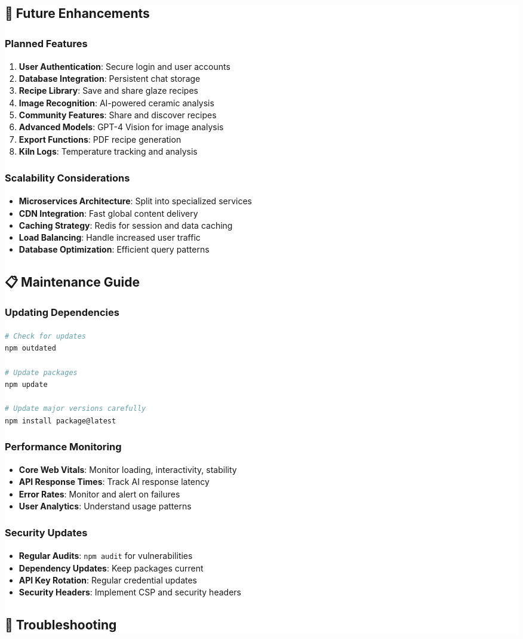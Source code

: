 ## 🔮 Future Enhancements

### Planned Features

1. **User Authentication**: Secure login and user accounts
2. **Database Integration**: Persistent chat storage
3. **Recipe Library**: Save and share glaze recipes
4. **Image Recognition**: AI-powered ceramic analysis
5. **Community Features**: Share and discover recipes
6. **Advanced Models**: GPT-4 Vision for image analysis
7. **Export Functions**: PDF recipe generation
8. **Kiln Logs**: Temperature tracking and analysis

### Scalability Considerations

- **Microservices Architecture**: Split into specialized services
- **CDN Integration**: Fast global content delivery
- **Caching Strategy**: Redis for session and data caching
- **Load Balancing**: Handle increased user traffic
- **Database Optimization**: Efficient query patterns

## 📋 Maintenance Guide

### Updating Dependencies

```bash
# Check for updates
npm outdated

# Update packages
npm update

# Update major versions carefully
npm install package@latest
```

### Performance Monitoring

- **Core Web Vitals**: Monitor loading, interactivity, stability
- **API Response Times**: Track AI response latency
- **Error Rates**: Monitor and alert on failures
- **User Analytics**: Understand usage patterns

### Security Updates

- **Regular Audits**: `npm audit` for vulnerabilities
- **Dependency Updates**: Keep packages current
- **API Key Rotation**: Regular credential updates
- **Security Headers**: Implement CSP and security headers

## 🐛 Troubleshooting
